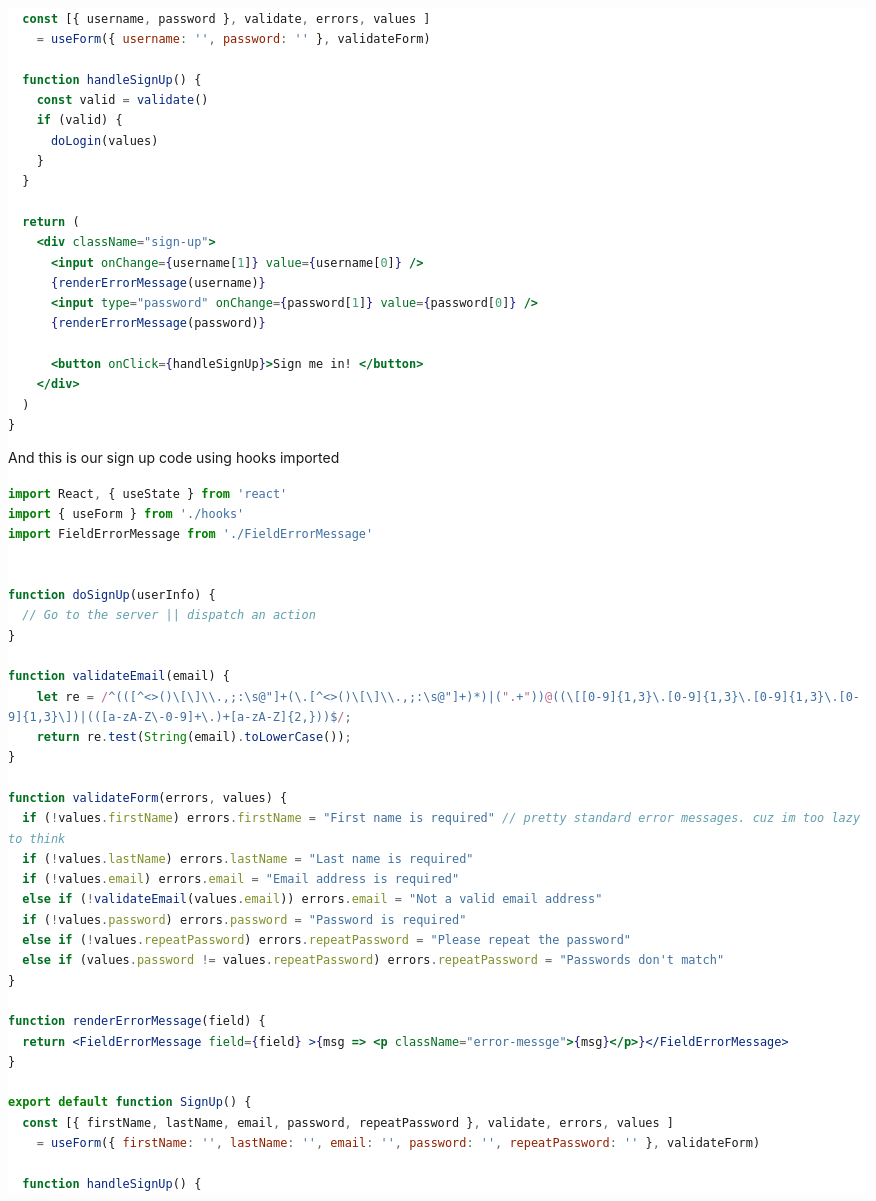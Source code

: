 ```jsx
  const [{ username, password }, validate, errors, values ]
    = useForm({ username: '', password: '' }, validateForm)

  function handleSignUp() {
    const valid = validate()
    if (valid) {
      doLogin(values)
    }
  }

  return (
    <div className="sign-up">
      <input onChange={username[1]} value={username[0]} />
      {renderErrorMessage(username)}
      <input type="password" onChange={password[1]} value={password[0]} />
      {renderErrorMessage(password)}

      <button onClick={handleSignUp}>Sign me in! </button>
    </div>
  )
}
```

And this is our sign up code using hooks imported 

```jsx
import React, { useState } from 'react'
import { useForm } from './hooks'
import FieldErrorMessage from './FieldErrorMessage'


function doSignUp(userInfo) {
  // Go to the server || dispatch an action
}

function validateEmail(email) {
    let re = /^(([^<>()\[\]\\.,;:\s@"]+(\.[^<>()\[\]\\.,;:\s@"]+)*)|(".+"))@((\[[0-9]{1,3}\.[0-9]{1,3}\.[0-9]{1,3}\.[0-9]{1,3}\])|(([a-zA-Z\-0-9]+\.)+[a-zA-Z]{2,}))$/;
    return re.test(String(email).toLowerCase());
}

function validateForm(errors, values) {
  if (!values.firstName) errors.firstName = "First name is required" // pretty standard error messages. cuz im too lazy to think
  if (!values.lastName) errors.lastName = "Last name is required"
  if (!values.email) errors.email = "Email address is required"
  else if (!validateEmail(values.email)) errors.email = "Not a valid email address"
  if (!values.password) errors.password = "Password is required"
  else if (!values.repeatPassword) errors.repeatPassword = "Please repeat the password"
  else if (values.password != values.repeatPassword) errors.repeatPassword = "Passwords don't match"
}

function renderErrorMessage(field) {
  return <FieldErrorMessage field={field} >{msg => <p className="error-messge">{msg}</p>}</FieldErrorMessage>
}

export default function SignUp() {
  const [{ firstName, lastName, email, password, repeatPassword }, validate, errors, values ]
    = useForm({ firstName: '', lastName: '', email: '', password: '', repeatPassword: '' }, validateForm)

  function handleSignUp() {
```